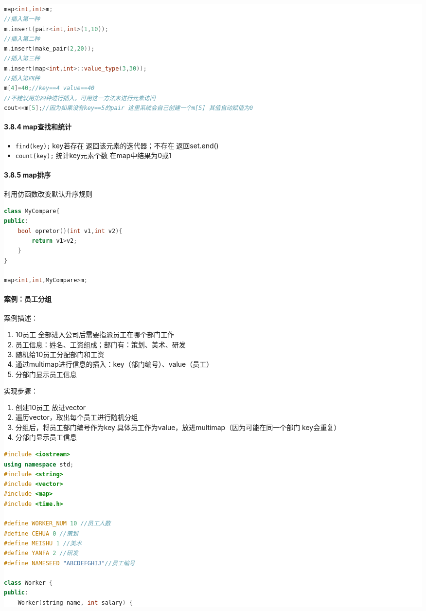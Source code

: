 ```c++
map<int,int>m;
//插入第一种
m.insert(pair<int,int>(1,10));
//插入第二种
m.insert(make_pair(2,20));
//插入第三种
m.insert(map<int,int>::value_type(3,30));
//插入第四种
m[4]=40;//key==4 value==40
//不建议用第四种进行插入，可用这一方法来进行元素访问
cout<<m[5];//因为如果没有key==5的pair 这里系统会自己创建一个m[5] 其值自动赋值为0
```

#### 3.8.4 map查找和统计

- `find(key);` key若存在 返回该元素的迭代器；不存在 返回set.end()
- `count(key);` 统计key元素个数 在map中结果为0或1

#### 3.8.5 map排序

利用仿函数改变默认升序规则

```c++
class MyCompare{
public:
    bool opretor()(int v1,int v2){
        return v1>v2;
    }
}

map<int,int,MyCompare>m;
```

#### 案例：员工分组

案例描述：

1. 10员工 全部进入公司后需要指派员工在哪个部门工作
2. 员工信息：姓名、工资组成；部门有：策划、美术、研发
3. 随机给10员工分配部门和工资
4. 通过multimap进行信息的插入：key（部门编号）、value（员工）
5. 分部门显示员工信息

实现步骤：

1. 创建10员工 放进vector
2. 遍历vector，取出每个员工进行随机分组
3. 分组后，将员工部门编号作为key 具体员工作为value，放进multimap（因为可能在同一个部门 key会重复）
4. 分部门显示员工信息

```c++
#include <iostream>
using namespace std;
#include <string>
#include <vector>
#include <map>
#include <time.h>

#define WORKER_NUM 10 //员工人数
#define CEHUA 0 //策划
#define MEISHU 1 //美术
#define YANFA 2 //研发
#define NAMESEED "ABCDEFGHIJ"//员工编号

class Worker {
public:
	Worker(string name, int salary) {
```